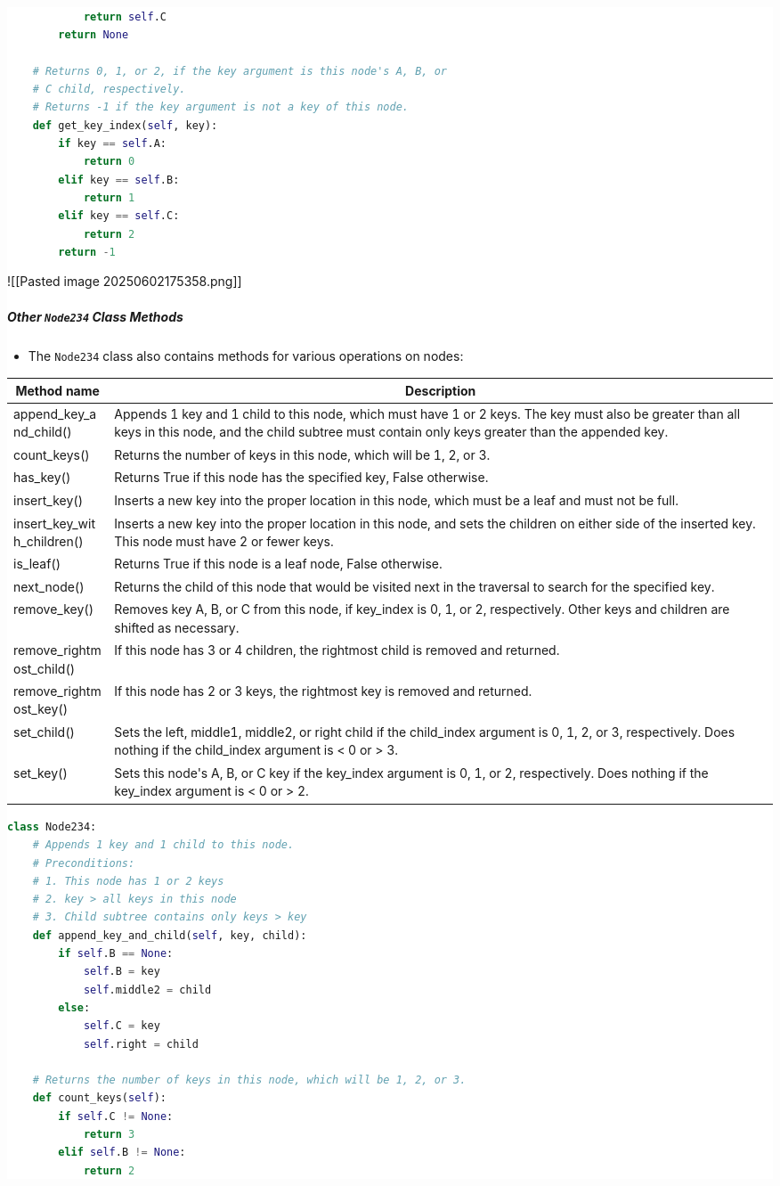 ```python
            return self.C
        return None

    # Returns 0, 1, or 2, if the key argument is this node's A, B, or
    # C child, respectively.
    # Returns -1 if the key argument is not a key of this node.
    def get_key_index(self, key):
        if key == self.A:
            return 0
        elif key == self.B:
            return 1
        elif key == self.C:
            return 2
        return -1
```
![[Pasted image 20250602175358.png]]
##### Other `Node234` Class Methods
- The `Node234` class also contains methods for various operations on nodes:

|Method name|Description|
|---|---|
|append_key_and_child()|Appends 1 key and 1 child to this node, which must have 1 or 2 keys. The key must also be greater than all keys in this node, and the child subtree must contain only keys greater than the appended key.|
|count_keys()|Returns the number of keys in this node, which will be 1, 2, or 3.|
|has_key()|Returns True if this node has the specified key, False otherwise.|
|insert_key()|Inserts a new key into the proper location in this node, which must be a leaf and must not be full.|
|insert_key_with_children()|Inserts a new key into the proper location in this node, and sets the children on either side of the inserted key. This node must have 2 or fewer keys.|
|is_leaf()|Returns True if this node is a leaf node, False otherwise.|
|next_node()|Returns the child of this node that would be visited next in the traversal to search for the specified key.|
|remove_key()|Removes key A, B, or C from this node, if key_index is 0, 1, or 2, respectively. Other keys and children are shifted as necessary.|
|remove_rightmost_child()|If this node has 3 or 4 children, the rightmost child is removed and returned.|
|remove_rightmost_key()|If this node has 2 or 3 keys, the rightmost key is removed and returned.|
|set_child()|Sets the left, middle1, middle2, or right child if the child_index argument is 0, 1, 2, or 3, respectively. Does nothing if the child_index argument is < 0 or > 3.|
|set_key()|Sets this node's A, B, or C key if the key_index argument is 0, 1, or 2, respectively. Does nothing if the key_index argument is < 0 or > 2.|
```python
class Node234:
    # Appends 1 key and 1 child to this node.
    # Preconditions:
    # 1. This node has 1 or 2 keys
    # 2. key > all keys in this node
    # 3. Child subtree contains only keys > key
    def append_key_and_child(self, key, child):
        if self.B == None:
            self.B = key
            self.middle2 = child
        else:
            self.C = key
            self.right = child
    
    # Returns the number of keys in this node, which will be 1, 2, or 3.
    def count_keys(self):
        if self.C != None:
            return 3
        elif self.B != None:
            return 2
```